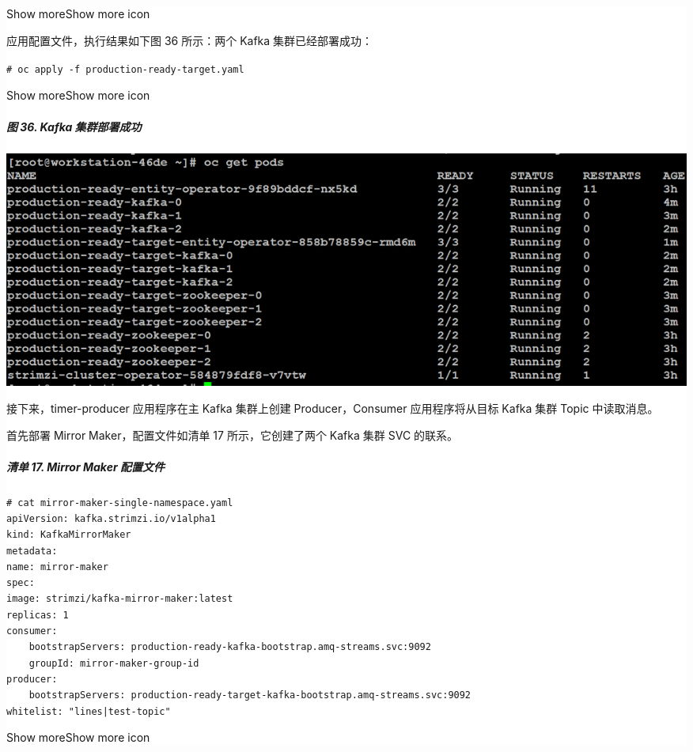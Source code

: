 
Show moreShow more icon

应用配置文件，执行结果如下图 36 所示：两个 Kafka 集群已经部署成功：

```
# oc apply -f production-ready-target.yaml

```

Show moreShow more icon

##### 图 36\. Kafka 集群部署成功

![Kafka 集群部署成功](../ibm_articles_img/cl-lo-building-distributed-message-platform-based-on-openshift_images_image036.png)

接下来，timer-producer 应用程序在主 Kafka 集群上创建 Producer，Consumer 应用程序将从目标 Kafka 集群 Topic 中读取消息。

首先部署 Mirror Maker，配置文件如清单 17 所示，它创建了两个 Kafka 集群 SVC 的联系。

##### 清单 17\. Mirror Maker 配置文件

```
# cat mirror-maker-single-namespace.yaml
apiVersion: kafka.strimzi.io/v1alpha1
kind: KafkaMirrorMaker
metadata:
name: mirror-maker
spec:
image: strimzi/kafka-mirror-maker:latest
replicas: 1
consumer:
    bootstrapServers: production-ready-kafka-bootstrap.amq-streams.svc:9092
    groupId: mirror-maker-group-id
producer:
    bootstrapServers: production-ready-target-kafka-bootstrap.amq-streams.svc:9092
whitelist: "lines|test-topic"

```

Show moreShow more icon
